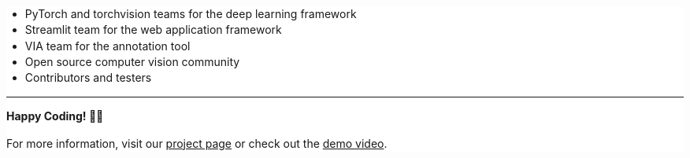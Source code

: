 
- PyTorch and torchvision teams for the deep learning framework
- Streamlit team for the web application framework  
- VIA team for the annotation tool
- Open source computer vision community
- Contributors and testers

---

**Happy Coding! 🚗✨**

For more information, visit our [project page](https://github.com/your-username/car-damage-detection) or check out the [demo video](https://your-demo-link.com).